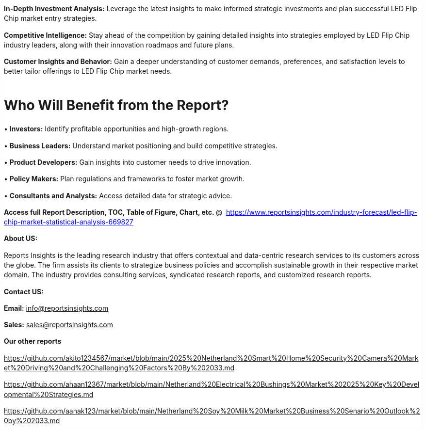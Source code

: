 <strong>In-Depth Investment Analysis:</strong>
Leverage the latest insights to make informed strategic investments and plan successful LED Flip Chip market entry strategies.

<strong>Competitive Intelligence:</strong>
Stay ahead of the competition by gaining detailed insights into strategies employed by LED Flip Chip industry leaders, along with their innovation roadmaps and future plans.

<strong>Customer Insights and Behavior:</strong>
Gain a deeper understanding of customer demands, preferences, and satisfaction levels to better tailor offerings to LED Flip Chip market needs.

# <strong>Who Will Benefit from the Report?</strong>

• <strong>Investors:</strong> Identify profitable opportunities and high-growth regions.

• <strong>Business Leaders:</strong> Understand market positioning and build competitive strategies.

• <strong>Product Developers:</strong> Gain insights into customer needs to drive innovation.

• <strong>Policy Makers:</strong> Plan regulations and frameworks to foster market growth.

• <strong>Consultants and Analysts:</strong> Access detailed data for strategic advice.
</ul>
<strong>Access full Report Description, TOC, Table of Figure, Chart, etc. </strong>@  <a href=https://www.reportsinsights.com/industry-forecast/led-flip-chip-market-statistical-analysis-669827 style=color:#0000ff;>https://www.reportsinsights.com/industry-forecast/led-flip-chip-market-statistical-analysis-669827</a></font>

<strong><strong>About US</strong>:</strong>

Reports Insights is the leading research industry that offers contextual and data-centric research services to its customers across the globe. The firm assists its clients to strategize business policies and accomplish sustainable growth in their respective market domain. The industry provides consulting services, syndicated research reports, and customized research reports.

<strong>Contact US:</strong>

<p class=""""><b>Email:</b> <a href=mailto:info@reportsinsights.com>info@reportsinsights.com</a></p>
<p class=""""><b>Sales:</b> <a href=mailto:sales@reportsinsights.com>sales@reportsinsights.com</a></p>

<strong>Our other reports</strong>

<a href=https://github.com/akito1234567/market/blob/main/2025%20Netherland%20Smart%20Home%20Security%20Camera%20Market%20Driving%20and%20Challenging%20Factors%20By%202033.md>https://github.com/akito1234567/market/blob/main/2025%20Netherland%20Smart%20Home%20Security%20Camera%20Market%20Driving%20and%20Challenging%20Factors%20By%202033.md</a>

<a href=https://github.com/ahaan12367/market/blob/main/Netherland%20Electrical%20Bushings%20Market%202025%20Key%20Developmental%20Strategies.md>https://github.com/ahaan12367/market/blob/main/Netherland%20Electrical%20Bushings%20Market%202025%20Key%20Developmental%20Strategies.md</a>

<a href=https://github.com/aanak123/market/blob/main/Netherland%20Soy%20Milk%20Market%20Business%20Senario%20Outlook%20by%202033.md>https://github.com/aanak123/market/blob/main/Netherland%20Soy%20Milk%20Market%20Business%20Senario%20Outlook%20by%202033.md</a>
